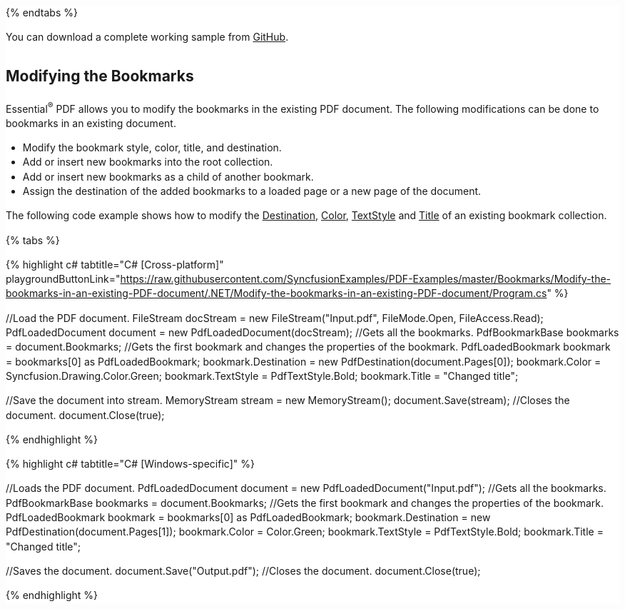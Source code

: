 {% endtabs %}

You can download a complete working sample from [GitHub](https://github.com/SyncfusionExamples/PDF-Examples/tree/master/Bookmarks/Remove-bookmarks-from-an-existing-PDF-document/). 

## Modifying the Bookmarks

Essential<sup>&reg;</sup> PDF allows you to modify the bookmarks in the existing PDF document. The following modifications can be done to bookmarks in an existing document. 

* Modify the bookmark style, color, title, and destination.
* Add or insert new bookmarks into the root collection.
* Add or insert new bookmarks as a child of another bookmark.
* Assign the destination of the added bookmarks to a loaded page or a new page of the document.

The following code example shows how to modify the [Destination](https://help.syncfusion.com/cr/document-processing/Syncfusion.Pdf.Interactive.PdfLoadedBookmark.html#Syncfusion_Pdf_Interactive_PdfLoadedBookmark_Destination), [Color](https://help.syncfusion.com/cr/document-processing/Syncfusion.Pdf.Interactive.PdfLoadedBookmark.html#Syncfusion_Pdf_Interactive_PdfLoadedBookmark_Color), [TextStyle](https://help.syncfusion.com/cr/document-processing/Syncfusion.Pdf.Interactive.PdfLoadedBookmark.html#Syncfusion_Pdf_Interactive_PdfLoadedBookmark_TextStyle) and [Title](https://help.syncfusion.com/cr/document-processing/Syncfusion.Pdf.Interactive.PdfLoadedBookmark.html#Syncfusion_Pdf_Interactive_PdfLoadedBookmark_Title) of an existing bookmark collection.

{% tabs %}

{% highlight c# tabtitle="C# [Cross-platform]" playgroundButtonLink="https://raw.githubusercontent.com/SyncfusionExamples/PDF-Examples/master/Bookmarks/Modify-the-bookmarks-in-an-existing-PDF-document/.NET/Modify-the-bookmarks-in-an-existing-PDF-document/Program.cs" %}

//Load the PDF document.
FileStream docStream = new FileStream("Input.pdf", FileMode.Open, FileAccess.Read);
PdfLoadedDocument document = new PdfLoadedDocument(docStream);
//Gets all the bookmarks.
PdfBookmarkBase bookmarks = document.Bookmarks;
//Gets the first bookmark and changes the properties of the bookmark.
PdfLoadedBookmark bookmark = bookmarks[0] as PdfLoadedBookmark;
bookmark.Destination = new PdfDestination(document.Pages[0]);
bookmark.Color = Syncfusion.Drawing.Color.Green;
bookmark.TextStyle = PdfTextStyle.Bold;
bookmark.Title = "Changed title";

//Save the document into stream.
MemoryStream stream = new MemoryStream();
document.Save(stream);
//Closes the document.
document.Close(true);

{% endhighlight %}

{% highlight c# tabtitle="C# [Windows-specific]" %}

//Loads the PDF document.
PdfLoadedDocument document = new PdfLoadedDocument("Input.pdf");
//Gets all the bookmarks.
PdfBookmarkBase bookmarks = document.Bookmarks;
//Gets the first bookmark and changes the properties of the bookmark.
PdfLoadedBookmark bookmark = bookmarks[0] as PdfLoadedBookmark;
bookmark.Destination = new PdfDestination(document.Pages[1]);
bookmark.Color = Color.Green;
bookmark.TextStyle = PdfTextStyle.Bold;
bookmark.Title = "Changed title";

//Saves the document.
document.Save("Output.pdf");
//Closes the document.
document.Close(true);

{% endhighlight %}